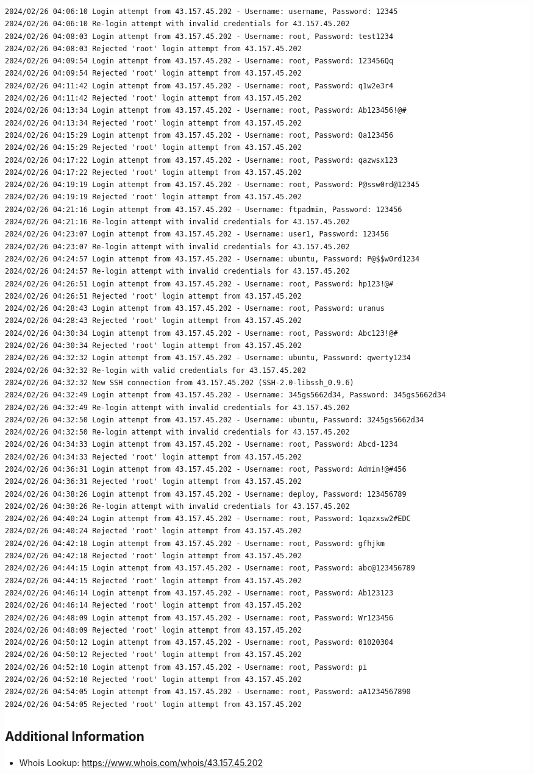 ```
2024/02/26 04:06:10 Login attempt from 43.157.45.202 - Username: username, Password: 12345
2024/02/26 04:06:10 Re-login attempt with invalid credentials for 43.157.45.202
2024/02/26 04:08:03 Login attempt from 43.157.45.202 - Username: root, Password: test1234
2024/02/26 04:08:03 Rejected 'root' login attempt from 43.157.45.202
2024/02/26 04:09:54 Login attempt from 43.157.45.202 - Username: root, Password: 123456Qq
2024/02/26 04:09:54 Rejected 'root' login attempt from 43.157.45.202
2024/02/26 04:11:42 Login attempt from 43.157.45.202 - Username: root, Password: q1w2e3r4
2024/02/26 04:11:42 Rejected 'root' login attempt from 43.157.45.202
2024/02/26 04:13:34 Login attempt from 43.157.45.202 - Username: root, Password: Ab123456!@#
2024/02/26 04:13:34 Rejected 'root' login attempt from 43.157.45.202
2024/02/26 04:15:29 Login attempt from 43.157.45.202 - Username: root, Password: Qa123456
2024/02/26 04:15:29 Rejected 'root' login attempt from 43.157.45.202
2024/02/26 04:17:22 Login attempt from 43.157.45.202 - Username: root, Password: qazwsx123
2024/02/26 04:17:22 Rejected 'root' login attempt from 43.157.45.202
2024/02/26 04:19:19 Login attempt from 43.157.45.202 - Username: root, Password: P@ssw0rd@12345
2024/02/26 04:19:19 Rejected 'root' login attempt from 43.157.45.202
2024/02/26 04:21:16 Login attempt from 43.157.45.202 - Username: ftpadmin, Password: 123456
2024/02/26 04:21:16 Re-login attempt with invalid credentials for 43.157.45.202
2024/02/26 04:23:07 Login attempt from 43.157.45.202 - Username: user1, Password: 123456
2024/02/26 04:23:07 Re-login attempt with invalid credentials for 43.157.45.202
2024/02/26 04:24:57 Login attempt from 43.157.45.202 - Username: ubuntu, Password: P@$$w0rd1234
2024/02/26 04:24:57 Re-login attempt with invalid credentials for 43.157.45.202
2024/02/26 04:26:51 Login attempt from 43.157.45.202 - Username: root, Password: hp123!@#
2024/02/26 04:26:51 Rejected 'root' login attempt from 43.157.45.202
2024/02/26 04:28:43 Login attempt from 43.157.45.202 - Username: root, Password: uranus
2024/02/26 04:28:43 Rejected 'root' login attempt from 43.157.45.202
2024/02/26 04:30:34 Login attempt from 43.157.45.202 - Username: root, Password: Abc123!@#
2024/02/26 04:30:34 Rejected 'root' login attempt from 43.157.45.202
2024/02/26 04:32:32 Login attempt from 43.157.45.202 - Username: ubuntu, Password: qwerty1234
2024/02/26 04:32:32 Re-login with valid credentials for 43.157.45.202
2024/02/26 04:32:32 New SSH connection from 43.157.45.202 (SSH-2.0-libssh_0.9.6)
2024/02/26 04:32:49 Login attempt from 43.157.45.202 - Username: 345gs5662d34, Password: 345gs5662d34
2024/02/26 04:32:49 Re-login attempt with invalid credentials for 43.157.45.202
2024/02/26 04:32:50 Login attempt from 43.157.45.202 - Username: ubuntu, Password: 3245gs5662d34
2024/02/26 04:32:50 Re-login attempt with invalid credentials for 43.157.45.202
2024/02/26 04:34:33 Login attempt from 43.157.45.202 - Username: root, Password: Abcd-1234
2024/02/26 04:34:33 Rejected 'root' login attempt from 43.157.45.202
2024/02/26 04:36:31 Login attempt from 43.157.45.202 - Username: root, Password: Admin!@#456
2024/02/26 04:36:31 Rejected 'root' login attempt from 43.157.45.202
2024/02/26 04:38:26 Login attempt from 43.157.45.202 - Username: deploy, Password: 123456789
2024/02/26 04:38:26 Re-login attempt with invalid credentials for 43.157.45.202
2024/02/26 04:40:24 Login attempt from 43.157.45.202 - Username: root, Password: 1qazxsw2#EDC
2024/02/26 04:40:24 Rejected 'root' login attempt from 43.157.45.202
2024/02/26 04:42:18 Login attempt from 43.157.45.202 - Username: root, Password: gfhjkm
2024/02/26 04:42:18 Rejected 'root' login attempt from 43.157.45.202
2024/02/26 04:44:15 Login attempt from 43.157.45.202 - Username: root, Password: abc@123456789
2024/02/26 04:44:15 Rejected 'root' login attempt from 43.157.45.202
2024/02/26 04:46:14 Login attempt from 43.157.45.202 - Username: root, Password: Ab123123
2024/02/26 04:46:14 Rejected 'root' login attempt from 43.157.45.202
2024/02/26 04:48:09 Login attempt from 43.157.45.202 - Username: root, Password: Wr123456
2024/02/26 04:48:09 Rejected 'root' login attempt from 43.157.45.202
2024/02/26 04:50:12 Login attempt from 43.157.45.202 - Username: root, Password: 01020304
2024/02/26 04:50:12 Rejected 'root' login attempt from 43.157.45.202
2024/02/26 04:52:10 Login attempt from 43.157.45.202 - Username: root, Password: pi
2024/02/26 04:52:10 Rejected 'root' login attempt from 43.157.45.202
2024/02/26 04:54:05 Login attempt from 43.157.45.202 - Username: root, Password: aA1234567890
2024/02/26 04:54:05 Rejected 'root' login attempt from 43.157.45.202

```
## Additional Information
- Whois Lookup: https://www.whois.com/whois/43.157.45.202